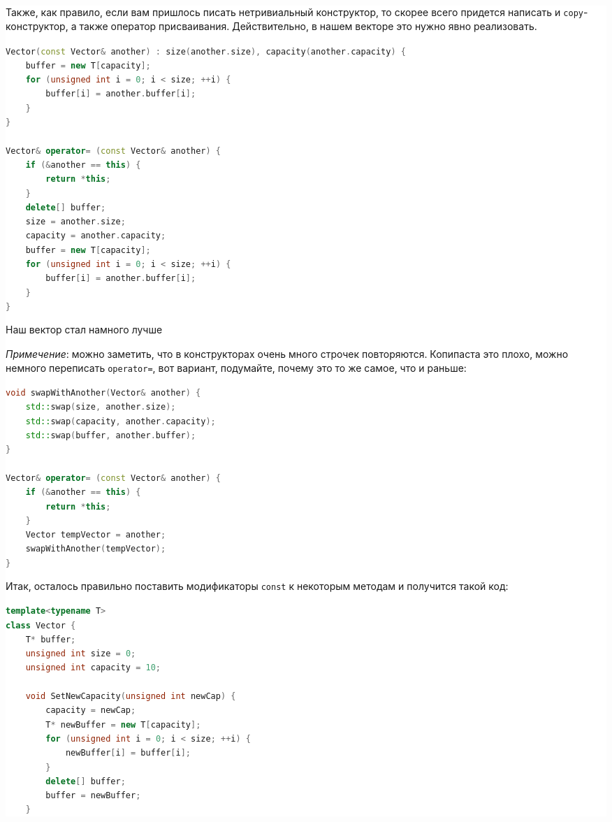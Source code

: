 Также, как правило, если вам пришлось писать нетривиальный конструктор, то скорее всего придется написать и `copy`-конструктор, а также оператор присваивания. Действительно, в нашем векторе это нужно явно реализовать.

```c++
Vector(const Vector& another) : size(another.size), capacity(another.capacity) {
    buffer = new T[capacity];
    for (unsigned int i = 0; i < size; ++i) {
        buffer[i] = another.buffer[i];
    }
}

Vector& operator= (const Vector& another) {
    if (&another == this) {
        return *this;
    }
    delete[] buffer;
    size = another.size;
    capacity = another.capacity;
    buffer = new T[capacity];
    for (unsigned int i = 0; i < size; ++i) {
        buffer[i] = another.buffer[i];
    }
}
```

Наш вектор стал намного лучше

_Примечение_: можно заметить, что в конструкторах очень много строчек повторяются. Копипаста это плохо, можно немного переписать `operator=`, вот вариант, подумайте, почему это то же самое, что и раньше:

```c++
void swapWithAnother(Vector& another) {
    std::swap(size, another.size);
    std::swap(capacity, another.capacity);
    std::swap(buffer, another.buffer);
}

Vector& operator= (const Vector& another) {
    if (&another == this) {
        return *this;
    }
    Vector tempVector = another;
    swapWithAnother(tempVector);
}
```

Итак, осталось правильно поставить модификаторы `const` к некоторым методам и получится такой код:

```c++
template<typename T>
class Vector {
    T* buffer;
    unsigned int size = 0;
    unsigned int capacity = 10;

    void SetNewCapacity(unsigned int newCap) {
        capacity = newCap;
        T* newBuffer = new T[capacity];
        for (unsigned int i = 0; i < size; ++i) {
            newBuffer[i] = buffer[i];
        }
        delete[] buffer;
        buffer = newBuffer;
    }

```
